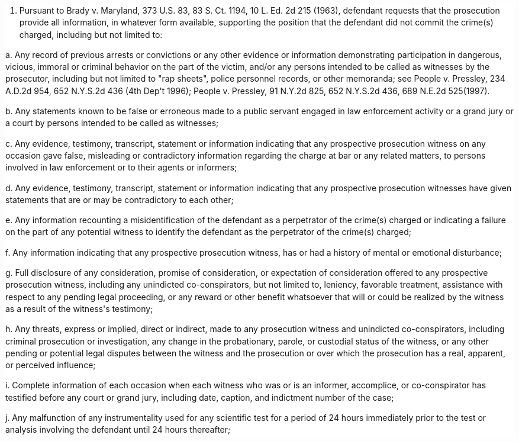 1. Pursuant to Brady v. Maryland, 373 U.S. 83, 83 S. Ct. 1194, 10 L. Ed. 2d 215 (1963),
defendant requests that the prosecution provide all information, in whatever form available, supporting
the position that the defendant did not commit the crime(s) charged, including but not limited to:

a. Any record of previous arrests or convictions or any other evidence or information demonstrating
participation in dangerous, vicious, immoral or criminal behavior on the part of the victim, and/or any
persons intended to be called as witnesses by the prosecutor, including but not limited to "rap sheets",
police personnel records, or other memoranda; see People v. Pressley, 234 A.D.2d 954, 652 N.Y.S.2d
436 (4th Dep't 1996); People v. Pressley, 91 N.Y.2d 825, 652 N.Y.S.2d 436, 689 N.E.2d 525(1997).

b. Any statements known to be false or erroneous made to a public servant engaged in law
enforcement activity or a grand jury or a court by persons intended to be called as witnesses;

c. Any evidence, testimony, transcript, statement or information indicating that any prospective
prosecution witness on any occasion gave false, misleading or contradictory information regarding the
charge at bar or any related matters, to persons involved in law enforcement or to their agents or
informers;

d. Any evidence, testimony, transcript, statement or information indicating that any prospective
prosecution witnesses have given statements that are or may be contradictory to each other;

e. Any information recounting a misidentification of the defendant as a perpetrator of the crime(s)
charged or indicating a failure on the part of any potential witness to identify the defendant as the
perpetrator of the crime(s) charged;

f. Any information indicating that any prospective prosecution witness, has or had a history of
mental or emotional disturbance;

g. Full disclosure of any consideration, promise of consideration, or expectation of consideration
offered to any prospective prosecution witness, including any unindicted co-conspirators, but not
limited to, leniency, favorable treatment, assistance with respect to any pending legal proceeding, or
any reward or other benefit whatsoever that will or could be realized by the witness as a result of the
witness's testimony;

h. Any threats, express or implied, direct or indirect, made to any prosecution witness and
unindicted co-conspirators, including criminal prosecution or investigation, any change in the
probationary, parole, or custodial status of the witness, or any other pending or potential legal disputes
between the witness and the prosecution or over which the prosecution has a real, apparent, or
perceived influence;

i. Complete information of each occasion when each witness who was or is an informer,
accomplice, or co-conspirator has testified before any court or grand jury, including date, caption, and
indictment number of the case;

j. Any malfunction of any instrumentality used for any scientific test for a period of 24 hours
immediately prior to the test or analysis involving the defendant until 24 hours thereafter;
